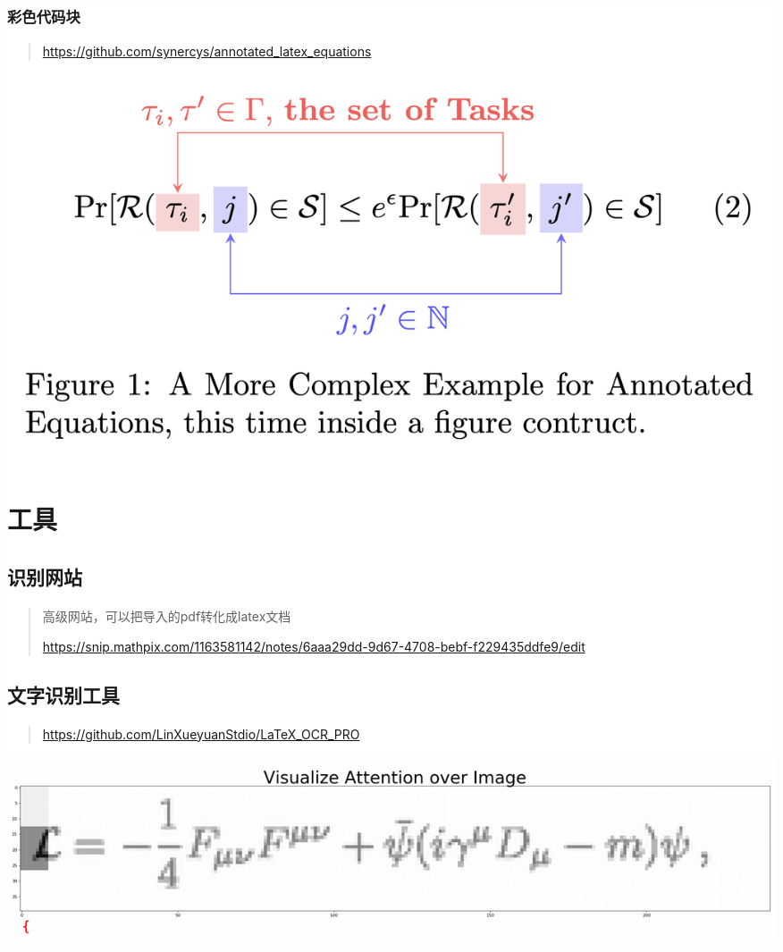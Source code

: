 

### 彩色代码块

> https://github.com/synercys/annotated_latex_equations

![example_prob2.tex output](images/Latex/example_prob2.png)





# 工具

## 识别网站

> 高级网站，可以把导入的pdf转化成latex文档
>
> https://snip.mathpix.com/1163581142/notes/6aaa29dd-9d67-4708-bebf-f229435ddfe9/edit



## 文字识别工具

> https://github.com/LinXueyuanStdio/LaTeX_OCR_PRO

![img](images/Latex/visualization_12_short.gif)

